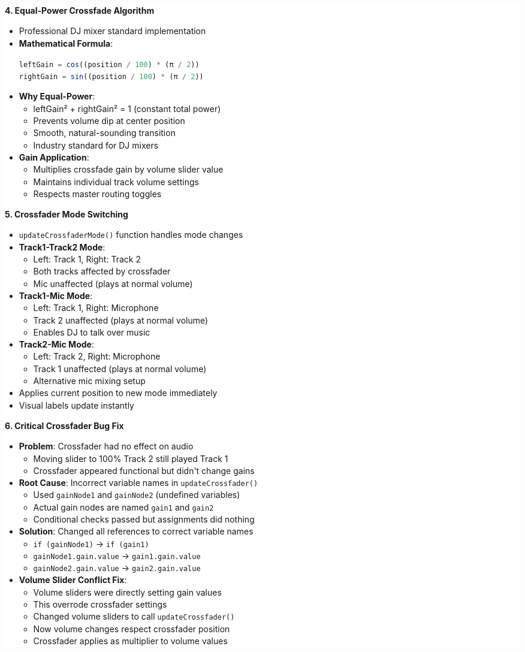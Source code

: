 **4. Equal-Power Crossfade Algorithm**
- Professional DJ mixer standard implementation
- **Mathematical Formula**:
  ```javascript
  leftGain = cos((position / 100) * (π / 2))
  rightGain = sin((position / 100) * (π / 2))
  ```
- **Why Equal-Power**:
  - leftGain² + rightGain² = 1 (constant total power)
  - Prevents volume dip at center position
  - Smooth, natural-sounding transition
  - Industry standard for DJ mixers
- **Gain Application**:
  - Multiplies crossfade gain by volume slider value
  - Maintains individual track volume settings
  - Respects master routing toggles

**5. Crossfader Mode Switching**
- `updateCrossfaderMode()` function handles mode changes
- **Track1-Track2 Mode**:
  - Left: Track 1, Right: Track 2
  - Both tracks affected by crossfader
  - Mic unaffected (plays at normal volume)
- **Track1-Mic Mode**:
  - Left: Track 1, Right: Microphone
  - Track 2 unaffected (plays at normal volume)
  - Enables DJ to talk over music
- **Track2-Mic Mode**:
  - Left: Track 2, Right: Microphone
  - Track 1 unaffected (plays at normal volume)
  - Alternative mic mixing setup
- Applies current position to new mode immediately
- Visual labels update instantly

**6. Critical Crossfader Bug Fix**
- **Problem**: Crossfader had no effect on audio
  - Moving slider to 100% Track 2 still played Track 1
  - Crossfader appeared functional but didn't change gains
- **Root Cause**: Incorrect variable names in `updateCrossfader()`
  - Used `gainNode1` and `gainNode2` (undefined variables)
  - Actual gain nodes are named `gain1` and `gain2`
  - Conditional checks passed but assignments did nothing
- **Solution**: Changed all references to correct variable names
  - `if (gainNode1)` → `if (gain1)`
  - `gainNode1.gain.value` → `gain1.gain.value`
  - `gainNode2.gain.value` → `gain2.gain.value`
- **Volume Slider Conflict Fix**:
  - Volume sliders were directly setting gain values
  - This overrode crossfader settings
  - Changed volume sliders to call `updateCrossfader()`
  - Now volume changes respect crossfader position
  - Crossfader applies as multiplier to volume values
